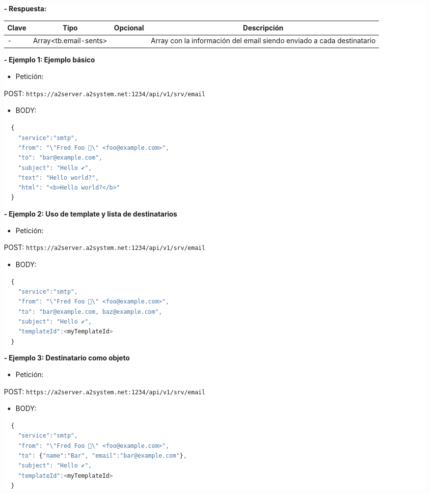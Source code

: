 **- Respuesta:**
   
| Clave | Tipo | Opcional   | Descripción  |
|---|---|:---:|---|
| - |Array<tb.email-sents>| | Array con la información del email siendo enviado a cada destinatario  | 

**- Ejemplo 1: Ejemplo básico**

* Petición:

POST:  `https://a2server.a2system.net:1234/api/v1/srv/email`

* BODY: 

```javascript
  {
    "service":"smtp",
    "from": "\"Fred Foo 👻\" <foo@example.com>", 
    "to": "bar@example.com",
    "subject": "Hello ✔",
    "text": "Hello world?",
    "html": "<b>Hello world?</b>"    
  }
```

**- Ejemplo 2: Uso de template y lista de destinatarios**

* Petición:

POST:  `https://a2server.a2system.net:1234/api/v1/srv/email`

* BODY: 

```javascript
  {
    "service":"smtp",
    "from": "\"Fred Foo 👻\" <foo@example.com>", 
    "to": "bar@example.com, baz@example.com",
    "subject": "Hello ✔",
    "templateId":<myTemplateId> 
  }
```

**- Ejemplo 3: Destinatario como objeto**

* Petición:

POST:  `https://a2server.a2system.net:1234/api/v1/srv/email`

* BODY: 

```javascript
  {
    "service":"smtp",
    "from": "\"Fred Foo 👻\" <foo@example.com>", 
    "to": {"name":"Bar", "email":"bar@example.com"},
    "subject": "Hello ✔",
    "templateId":<myTemplateId> 
  }
```

